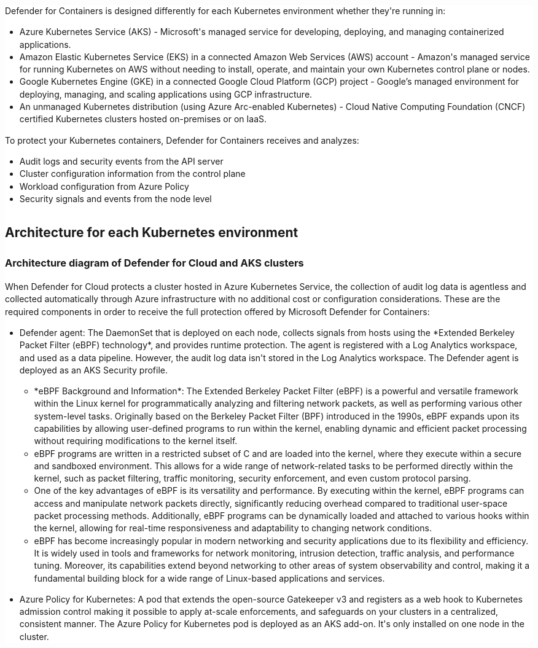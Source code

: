Defender for Containers is designed differently for each Kubernetes environment whether they're running in:

 -  Azure Kubernetes Service (AKS) - Microsoft's managed service for developing, deploying, and managing containerized applications.<br>
 -  Amazon Elastic Kubernetes Service (EKS) in a connected Amazon Web Services (AWS) account - Amazon's managed service for running Kubernetes on AWS without needing to install, operate, and maintain your own Kubernetes control plane or nodes.<br>
 -  Google Kubernetes Engine (GKE) in a connected Google Cloud Platform (GCP) project - Google’s managed environment for deploying, managing, and scaling applications using GCP infrastructure.<br>
 -  An unmanaged Kubernetes distribution (using Azure Arc-enabled Kubernetes) - Cloud Native Computing Foundation (CNCF) certified Kubernetes clusters hosted on-premises or on IaaS.

To protect your Kubernetes containers, Defender for Containers receives and analyzes:

 -  Audit logs and security events from the API server
 -  Cluster configuration information from the control plane
 -  Workload configuration from Azure Policy
 -  Security signals and events from the node level

## Architecture for each Kubernetes environment<br>

### Architecture diagram of Defender for Cloud and AKS clusters

When Defender for Cloud protects a cluster hosted in Azure Kubernetes Service, the collection of audit log data is agentless and collected automatically through Azure infrastructure with no additional cost or configuration considerations. These are the required components in order to receive the full protection offered by Microsoft Defender for Containers:

 -  Defender agent: The DaemonSet that is deployed on each node, collects signals from hosts using the \*Extended Berkeley Packet Filter (eBPF) technology\*, and provides runtime protection. The agent is registered with a Log Analytics workspace, and used as a data pipeline. However, the audit log data isn't stored in the Log Analytics workspace. The Defender agent is deployed as an AKS Security profile.
    
    
     -  \*eBPF Background and Information\*: The Extended Berkeley Packet Filter (eBPF) is a powerful and versatile framework within the Linux kernel for programmatically analyzing and filtering network packets, as well as performing various other system-level tasks. Originally based on the Berkeley Packet Filter (BPF) introduced in the 1990s, eBPF expands upon its capabilities by allowing user-defined programs to run within the kernel, enabling dynamic and efficient packet processing without requiring modifications to the kernel itself.
     -  eBPF programs are written in a restricted subset of C and are loaded into the kernel, where they execute within a secure and sandboxed environment. This allows for a wide range of network-related tasks to be performed directly within the kernel, such as packet filtering, traffic monitoring, security enforcement, and even custom protocol parsing.
     -  One of the key advantages of eBPF is its versatility and performance. By executing within the kernel, eBPF programs can access and manipulate network packets directly, significantly reducing overhead compared to traditional user-space packet processing methods. Additionally, eBPF programs can be dynamically loaded and attached to various hooks within the kernel, allowing for real-time responsiveness and adaptability to changing network conditions.
     -  eBPF has become increasingly popular in modern networking and security applications due to its flexibility and efficiency. It is widely used in tools and frameworks for network monitoring, intrusion detection, traffic analysis, and performance tuning. Moreover, its capabilities extend beyond networking to other areas of system observability and control, making it a fundamental building block for a wide range of Linux-based applications and services.
 -  Azure Policy for Kubernetes: A pod that extends the open-source Gatekeeper v3 and registers as a web hook to Kubernetes admission control making it possible to apply at-scale enforcements, and safeguards on your clusters in a centralized, consistent manner. The Azure Policy for Kubernetes pod is deployed as an AKS add-on. It's only installed on one node in the cluster.
